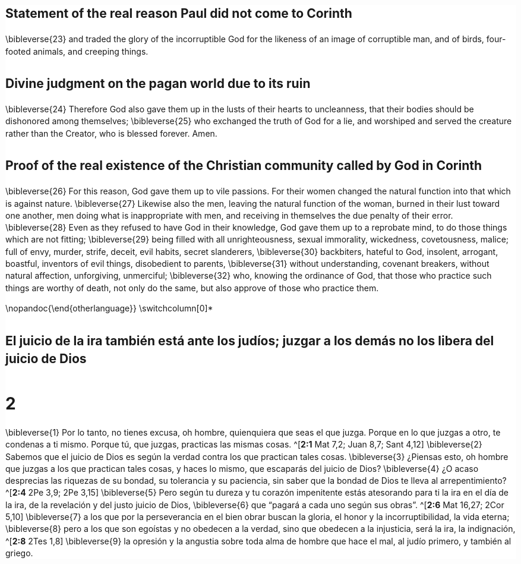 ## Statement of the real reason Paul did not come to Corinth
\bibleverse{23} and traded the glory of the incorruptible God for the likeness of an image of corruptible man, and of birds, four-footed animals, and creeping things.

## Divine judgment on the pagan world due to its ruin
\bibleverse{24} Therefore God also gave them up in the lusts of their hearts to uncleanness, that their bodies should be dishonored among themselves; \bibleverse{25} who exchanged the truth of God for a lie, and worshiped and served the creature rather than the Creator, who is blessed forever. Amen.

## Proof of the real existence of the Christian community called by God in Corinth
\bibleverse{26} For this reason, God gave them up to vile passions. For their women changed the natural function into that which is against nature. \bibleverse{27} Likewise also the men, leaving the natural function of the woman, burned in their lust toward one another, men doing what is inappropriate with men, and receiving in themselves the due penalty of their error. \bibleverse{28} Even as they refused to have God in their knowledge, God gave them up to a reprobate mind, to do those things which are not fitting; \bibleverse{29} being filled with all unrighteousness, sexual immorality, wickedness, covetousness, malice; full of envy, murder, strife, deceit, evil habits, secret slanderers, \bibleverse{30} backbiters, hateful to God, insolent, arrogant, boastful, inventors of evil things, disobedient to parents, \bibleverse{31} without understanding, covenant breakers, without natural affection, unforgiving, unmerciful; \bibleverse{32} who, knowing the ordinance of God, that those who practice such things are worthy of death, not only do the same, but also approve of those who practice them. 

\nopandoc{\end{otherlanguage}}
\switchcolumn[0]*

## El juicio de la ira también está ante los judíos; juzgar a los demás no los libera del juicio de Dios
# 2
\bibleverse{1} Por lo tanto, no tienes excusa, oh hombre, quienquiera que seas el que juzga. Porque en lo que juzgas a otro, te condenas a ti mismo. Porque tú, que juzgas, practicas las mismas cosas. ^[**2:1** Mat 7,2; Juan 8,7; Sant 4,12] \bibleverse{2} Sabemos que el juicio de Dios es según la verdad contra los que practican tales cosas. \bibleverse{3} ¿Piensas esto, oh hombre que juzgas a los que practican tales cosas, y haces lo mismo, que escaparás del juicio de Dios? \bibleverse{4} ¿O acaso desprecias las riquezas de su bondad, su tolerancia y su paciencia, sin saber que la bondad de Dios te lleva al arrepentimiento? ^[**2:4** 2Pe 3,9; 2Pe 3,15] \bibleverse{5} Pero según tu dureza y tu corazón impenitente estás atesorando para ti la ira en el día de la ira, de la revelación y del justo juicio de Dios, \bibleverse{6} que “pagará a cada uno según sus obras”. ^[**2:6** Mat 16,27; 2Cor 5,10] \bibleverse{7} a los que por la perseverancia en el bien obrar buscan la gloria, el honor y la incorruptibilidad, la vida eterna; \bibleverse{8} pero a los que son egoístas y no obedecen a la verdad, sino que obedecen a la injusticia, será la ira, la indignación, ^[**2:8** 2Tes 1,8] \bibleverse{9} la opresión y la angustia sobre toda alma de hombre que hace el mal, al judío primero, y también al griego.
